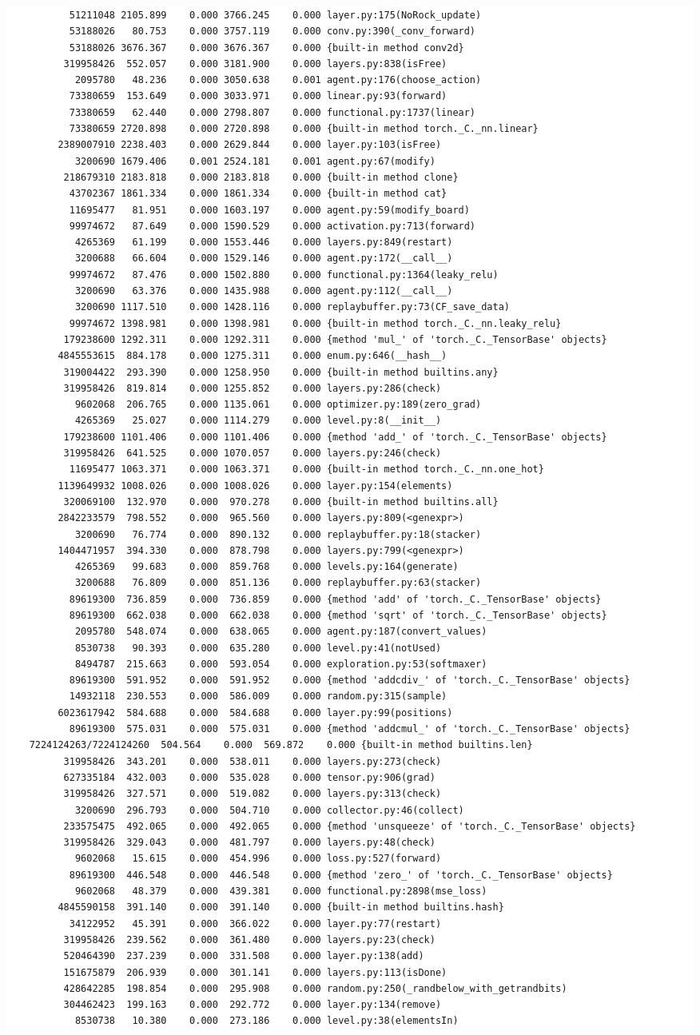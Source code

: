                51211048 2105.899    0.000 3766.245    0.000 layer.py:175(NoRock_update)
               53188026   80.753    0.000 3757.119    0.000 conv.py:390(_conv_forward)
               53188026 3676.367    0.000 3676.367    0.000 {built-in method conv2d}
              319958426  552.057    0.000 3181.900    0.000 layers.py:838(isFree)
                2095780   48.236    0.000 3050.638    0.001 agent.py:176(choose_action)
               73380659  153.649    0.000 3033.971    0.000 linear.py:93(forward)
               73380659   62.440    0.000 2798.807    0.000 functional.py:1737(linear)
               73380659 2720.898    0.000 2720.898    0.000 {built-in method torch._C._nn.linear}
             2389007910 2238.403    0.000 2629.844    0.000 layer.py:103(isFree)
                3200690 1679.406    0.001 2524.181    0.001 agent.py:67(modify)
              218679310 2183.818    0.000 2183.818    0.000 {built-in method clone}
               43702367 1861.334    0.000 1861.334    0.000 {built-in method cat}
               11695477   81.951    0.000 1603.197    0.000 agent.py:59(modify_board)
               99974672   87.649    0.000 1590.529    0.000 activation.py:713(forward)
                4265369   61.199    0.000 1553.446    0.000 layers.py:849(restart)
                3200688   66.604    0.000 1529.146    0.000 agent.py:172(__call__)
               99974672   87.476    0.000 1502.880    0.000 functional.py:1364(leaky_relu)
                3200690   63.376    0.000 1435.988    0.000 agent.py:112(__call__)
                3200690 1117.510    0.000 1428.116    0.000 replaybuffer.py:73(CF_save_data)
               99974672 1398.981    0.000 1398.981    0.000 {built-in method torch._C._nn.leaky_relu}
              179238600 1292.311    0.000 1292.311    0.000 {method 'mul_' of 'torch._C._TensorBase' objects}
             4845553615  884.178    0.000 1275.311    0.000 enum.py:646(__hash__)
              319004422  293.390    0.000 1258.950    0.000 {built-in method builtins.any}
              319958426  819.814    0.000 1255.852    0.000 layers.py:286(check)
                9602068  206.765    0.000 1135.061    0.000 optimizer.py:189(zero_grad)
                4265369   25.027    0.000 1114.279    0.000 level.py:8(__init__)
              179238600 1101.406    0.000 1101.406    0.000 {method 'add_' of 'torch._C._TensorBase' objects}
              319958426  641.525    0.000 1070.057    0.000 layers.py:246(check)
               11695477 1063.371    0.000 1063.371    0.000 {built-in method torch._C._nn.one_hot}
             1139649932 1008.026    0.000 1008.026    0.000 layer.py:154(elements)
              320069100  132.970    0.000  970.278    0.000 {built-in method builtins.all}
             2842233579  798.552    0.000  965.560    0.000 layers.py:809(<genexpr>)
                3200690   76.774    0.000  890.132    0.000 replaybuffer.py:18(stacker)
             1404471957  394.330    0.000  878.798    0.000 layers.py:799(<genexpr>)
                4265369   99.683    0.000  859.768    0.000 levels.py:164(generate)
                3200688   76.809    0.000  851.136    0.000 replaybuffer.py:63(stacker)
               89619300  736.859    0.000  736.859    0.000 {method 'add' of 'torch._C._TensorBase' objects}
               89619300  662.038    0.000  662.038    0.000 {method 'sqrt' of 'torch._C._TensorBase' objects}
                2095780  548.074    0.000  638.065    0.000 agent.py:187(convert_values)
                8530738   90.393    0.000  635.280    0.000 level.py:41(notUsed)
                8494787  215.663    0.000  593.054    0.000 exploration.py:53(softmaxer)
               89619300  591.952    0.000  591.952    0.000 {method 'addcdiv_' of 'torch._C._TensorBase' objects}
               14932118  230.553    0.000  586.009    0.000 random.py:315(sample)
             6023617942  584.688    0.000  584.688    0.000 layer.py:99(positions)
               89619300  575.031    0.000  575.031    0.000 {method 'addcmul_' of 'torch._C._TensorBase' objects}
        7224124263/7224124260  504.564    0.000  569.872    0.000 {built-in method builtins.len}
              319958426  343.201    0.000  538.011    0.000 layers.py:273(check)
              627335184  432.003    0.000  535.028    0.000 tensor.py:906(grad)
              319958426  327.571    0.000  519.082    0.000 layers.py:313(check)
                3200690  296.793    0.000  504.710    0.000 collector.py:46(collect)
              233575475  492.065    0.000  492.065    0.000 {method 'unsqueeze' of 'torch._C._TensorBase' objects}
              319958426  329.043    0.000  481.797    0.000 layers.py:48(check)
                9602068   15.615    0.000  454.996    0.000 loss.py:527(forward)
               89619300  446.548    0.000  446.548    0.000 {method 'zero_' of 'torch._C._TensorBase' objects}
                9602068   48.379    0.000  439.381    0.000 functional.py:2898(mse_loss)
             4845590158  391.140    0.000  391.140    0.000 {built-in method builtins.hash}
               34122952   45.391    0.000  366.022    0.000 layer.py:77(restart)
              319958426  239.562    0.000  361.480    0.000 layers.py:23(check)
              520464390  237.239    0.000  331.508    0.000 layer.py:138(add)
              151675879  206.939    0.000  301.141    0.000 layers.py:113(isDone)
              428642285  198.854    0.000  295.908    0.000 random.py:250(_randbelow_with_getrandbits)
              304462423  199.163    0.000  292.772    0.000 layer.py:134(remove)
                8530738   10.380    0.000  273.186    0.000 level.py:38(elementsIn)